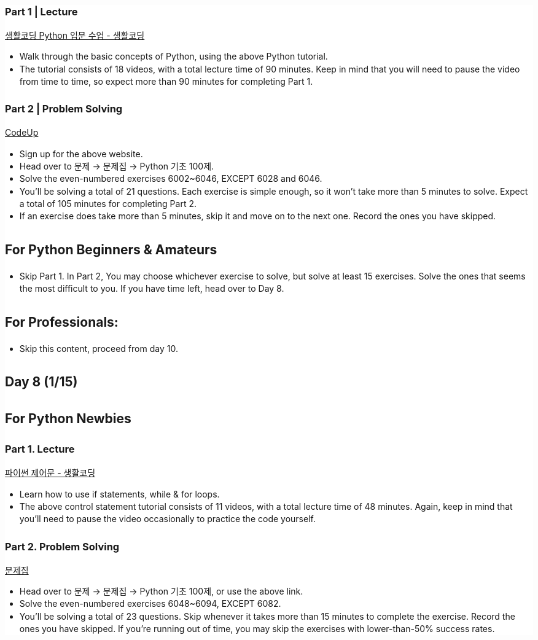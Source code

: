 ### Part 1 | Lecture

[생활코딩 Python 입문 수업 - 생활코딩](https://opentutorials.org/course/4769)

- Walk through the basic concepts of Python, using the above Python tutorial.
- The tutorial consists of 18 videos, with a total lecture time of 90 minutes. Keep in mind that you will need to pause the video from time to time, so expect more than 90 minutes for completing Part 1.

### Part 2 | Problem Solving

[CodeUp](https://codeup.kr/index.php)

- Sign up for the above website.
- Head over to 문제 → 문제집 → Python 기초 100제.
- Solve the even-numbered exercises 6002~6046, EXCEPT 6028 and 6046.
- You’ll be solving a total of 21 questions. Each exercise is simple enough, so it won’t take more than 5 minutes to solve. Expect a total of 105 minutes for completing Part 2.
- If an exercise does take more than 5 minutes, skip it and move on to the next one. Record the ones you have skipped.

## For Python Beginners & Amateurs

- Skip Part 1. In Part 2, You may choose whichever exercise to solve, but solve at least 15 exercises. Solve the ones that seems the most difficult to you. If you have time left, head over to Day 8.

## For Professionals:

- Skip this content, proceed from day 10.

## Day 8 (1/15)

## For Python Newbies

### Part 1. Lecture

[파이썬 제어문 - 생활코딩](https://opentutorials.org/course/4779)

- Learn how to use if statements, while & for loops.
- The above control statement tutorial consists of 11 videos, with a total lecture time of 48 minutes. Again, keep in mind that you’ll need to pause the video occasionally to practice the code yourself.

### Part 2. Problem Solving

[문제집](https://codeup.kr/problemsetsol.php)

- Head over to 문제 → 문제집 → Python 기초 100제, or use the above link.
- Solve the even-numbered exercises 6048~6094, EXCEPT 6082.
- You’ll be solving a total of 23 questions. Skip whenever it takes more than 15 minutes to complete the exercise. Record the ones you have skipped. If you’re running out of time, you may skip the exercises with lower-than-50% success rates.
